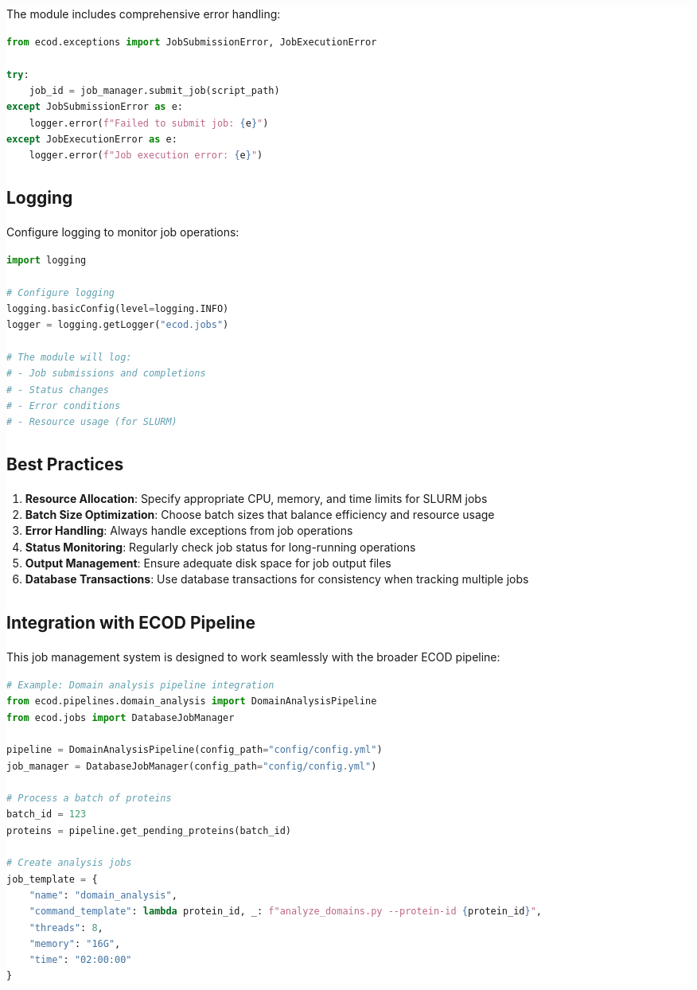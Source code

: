 The module includes comprehensive error handling:

```python
from ecod.exceptions import JobSubmissionError, JobExecutionError

try:
    job_id = job_manager.submit_job(script_path)
except JobSubmissionError as e:
    logger.error(f"Failed to submit job: {e}")
except JobExecutionError as e:
    logger.error(f"Job execution error: {e}")
```

## Logging

Configure logging to monitor job operations:

```python
import logging

# Configure logging
logging.basicConfig(level=logging.INFO)
logger = logging.getLogger("ecod.jobs")

# The module will log:
# - Job submissions and completions
# - Status changes
# - Error conditions
# - Resource usage (for SLURM)
```

## Best Practices

1. **Resource Allocation**: Specify appropriate CPU, memory, and time limits for SLURM jobs
2. **Batch Size Optimization**: Choose batch sizes that balance efficiency and resource usage
3. **Error Handling**: Always handle exceptions from job operations
4. **Status Monitoring**: Regularly check job status for long-running operations
5. **Output Management**: Ensure adequate disk space for job output files
6. **Database Transactions**: Use database transactions for consistency when tracking multiple jobs

## Integration with ECOD Pipeline

This job management system is designed to work seamlessly with the broader ECOD pipeline:

```python
# Example: Domain analysis pipeline integration
from ecod.pipelines.domain_analysis import DomainAnalysisPipeline
from ecod.jobs import DatabaseJobManager

pipeline = DomainAnalysisPipeline(config_path="config/config.yml")
job_manager = DatabaseJobManager(config_path="config/config.yml")

# Process a batch of proteins
batch_id = 123
proteins = pipeline.get_pending_proteins(batch_id)

# Create analysis jobs
job_template = {
    "name": "domain_analysis",
    "command_template": lambda protein_id, _: f"analyze_domains.py --protein-id {protein_id}",
    "threads": 8,
    "memory": "16G",
    "time": "02:00:00"
}

```